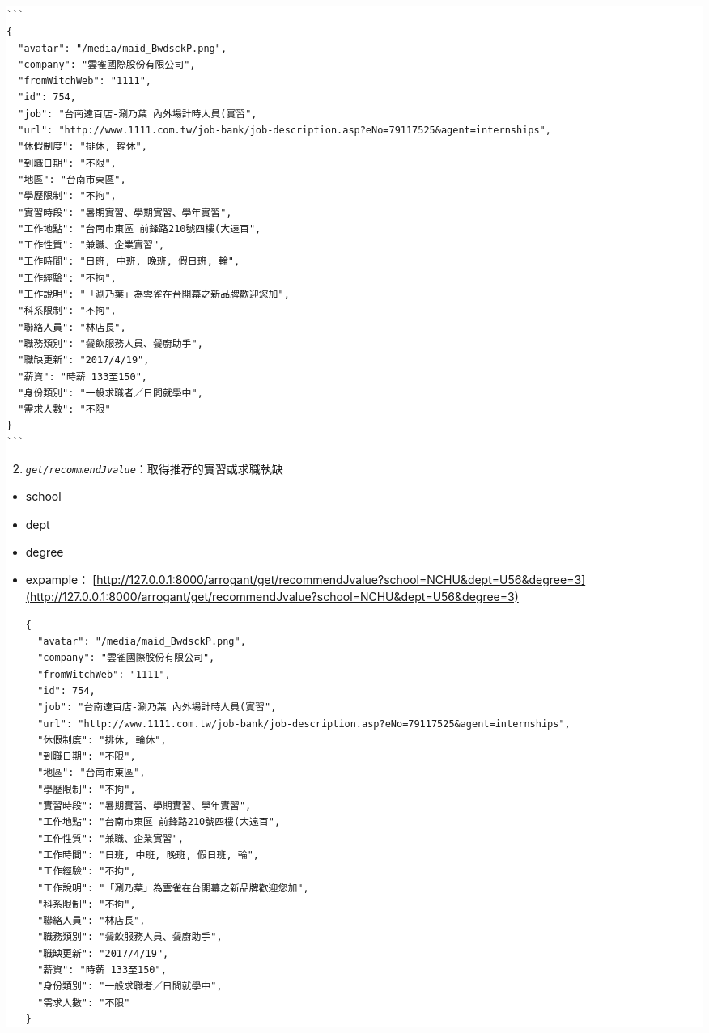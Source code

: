     ```
    {
      "avatar": "/media/maid_BwdsckP.png",
      "company": "雲雀國際股份有限公司",
      "fromWitchWeb": "1111",
      "id": 754,
      "job": "台南遠百店-涮乃葉 內外場計時人員(實習",
      "url": "http://www.1111.com.tw/job-bank/job-description.asp?eNo=79117525&agent=internships",
      "休假制度": "排休, 輪休",
      "到職日期": "不限",
      "地區": "台南市東區",
      "學歷限制": "不拘",
      "實習時段": "暑期實習、學期實習、學年實習",
      "工作地點": "台南市東區 前鋒路210號四樓(大遠百",
      "工作性質": "兼職、企業實習",
      "工作時間": "日班, 中班, 晚班, 假日班, 輪",
      "工作經驗": "不拘",
      "工作說明": "「涮乃葉」為雲雀在台開幕之新品牌歡迎您加",
      "科系限制": "不拘",
      "聯絡人員": "林店長",
      "職務類別": "餐飲服務人員、餐廚助手",
      "職缺更新": "2017/4/19",
      "薪資": "時薪 133至150",
      "身份類別": "一般求職者／日間就學中",
      "需求人數": "不限"
    }
    ```
    
2. _`get/recommendJvalue`_：取得推荐的實習或求職執缺

  - school
  - dept
  - degree
  - expample： [http://127.0.0.1:8000/arrogant/get/recommendJvalue?school=NCHU&dept=U56&degree=3](http://127.0.0.1:8000/arrogant/get/recommendJvalue?school=NCHU&dept=U56&degree=3)

    ```
    {
      "avatar": "/media/maid_BwdsckP.png",
      "company": "雲雀國際股份有限公司",
      "fromWitchWeb": "1111",
      "id": 754,
      "job": "台南遠百店-涮乃葉 內外場計時人員(實習",
      "url": "http://www.1111.com.tw/job-bank/job-description.asp?eNo=79117525&agent=internships",
      "休假制度": "排休, 輪休",
      "到職日期": "不限",
      "地區": "台南市東區",
      "學歷限制": "不拘",
      "實習時段": "暑期實習、學期實習、學年實習",
      "工作地點": "台南市東區 前鋒路210號四樓(大遠百",
      "工作性質": "兼職、企業實習",
      "工作時間": "日班, 中班, 晚班, 假日班, 輪",
      "工作經驗": "不拘",
      "工作說明": "「涮乃葉」為雲雀在台開幕之新品牌歡迎您加",
      "科系限制": "不拘",
      "聯絡人員": "林店長",
      "職務類別": "餐飲服務人員、餐廚助手",
      "職缺更新": "2017/4/19",
      "薪資": "時薪 133至150",
      "身份類別": "一般求職者／日間就學中",
      "需求人數": "不限"
    }
    ```
